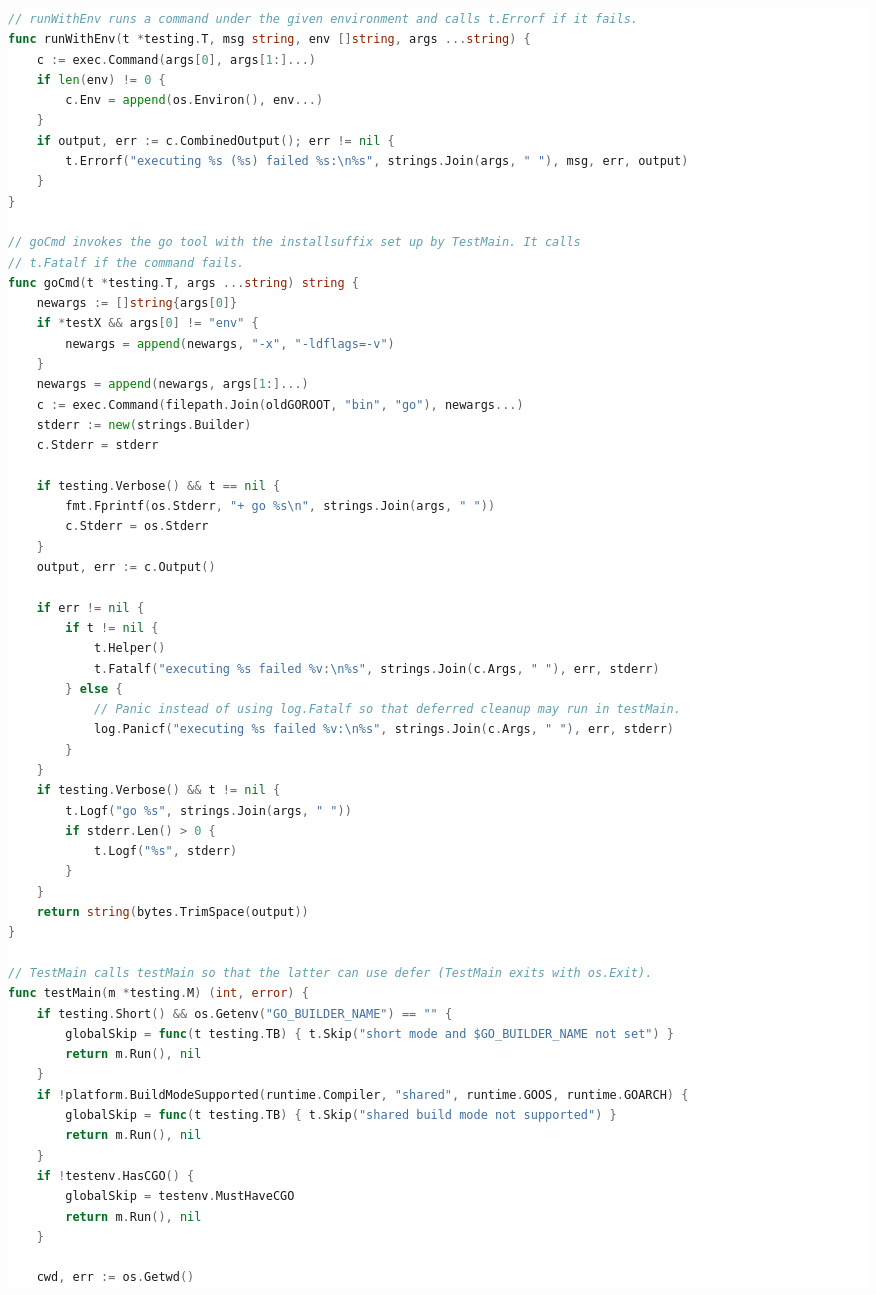 ```go
// runWithEnv runs a command under the given environment and calls t.Errorf if it fails.
func runWithEnv(t *testing.T, msg string, env []string, args ...string) {
	c := exec.Command(args[0], args[1:]...)
	if len(env) != 0 {
		c.Env = append(os.Environ(), env...)
	}
	if output, err := c.CombinedOutput(); err != nil {
		t.Errorf("executing %s (%s) failed %s:\n%s", strings.Join(args, " "), msg, err, output)
	}
}

// goCmd invokes the go tool with the installsuffix set up by TestMain. It calls
// t.Fatalf if the command fails.
func goCmd(t *testing.T, args ...string) string {
	newargs := []string{args[0]}
	if *testX && args[0] != "env" {
		newargs = append(newargs, "-x", "-ldflags=-v")
	}
	newargs = append(newargs, args[1:]...)
	c := exec.Command(filepath.Join(oldGOROOT, "bin", "go"), newargs...)
	stderr := new(strings.Builder)
	c.Stderr = stderr

	if testing.Verbose() && t == nil {
		fmt.Fprintf(os.Stderr, "+ go %s\n", strings.Join(args, " "))
		c.Stderr = os.Stderr
	}
	output, err := c.Output()

	if err != nil {
		if t != nil {
			t.Helper()
			t.Fatalf("executing %s failed %v:\n%s", strings.Join(c.Args, " "), err, stderr)
		} else {
			// Panic instead of using log.Fatalf so that deferred cleanup may run in testMain.
			log.Panicf("executing %s failed %v:\n%s", strings.Join(c.Args, " "), err, stderr)
		}
	}
	if testing.Verbose() && t != nil {
		t.Logf("go %s", strings.Join(args, " "))
		if stderr.Len() > 0 {
			t.Logf("%s", stderr)
		}
	}
	return string(bytes.TrimSpace(output))
}

// TestMain calls testMain so that the latter can use defer (TestMain exits with os.Exit).
func testMain(m *testing.M) (int, error) {
	if testing.Short() && os.Getenv("GO_BUILDER_NAME") == "" {
		globalSkip = func(t testing.TB) { t.Skip("short mode and $GO_BUILDER_NAME not set") }
		return m.Run(), nil
	}
	if !platform.BuildModeSupported(runtime.Compiler, "shared", runtime.GOOS, runtime.GOARCH) {
		globalSkip = func(t testing.TB) { t.Skip("shared build mode not supported") }
		return m.Run(), nil
	}
	if !testenv.HasCGO() {
		globalSkip = testenv.MustHaveCGO
		return m.Run(), nil
	}

	cwd, err := os.Getwd()
```